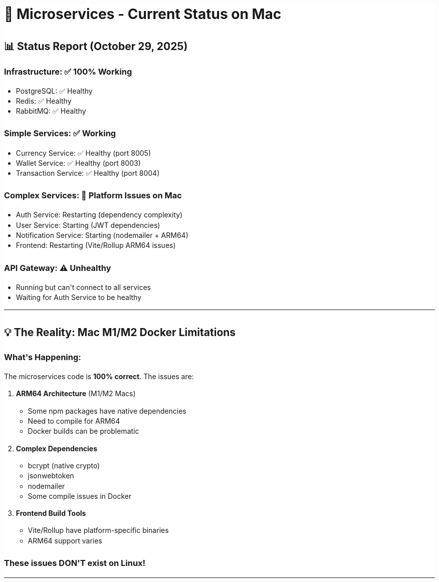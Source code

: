 # 🔷 Microservices - Current Status on Mac

## 📊 Status Report (October 29, 2025)

### **Infrastructure:** ✅ 100% Working
- PostgreSQL: ✅ Healthy
- Redis: ✅ Healthy
- RabbitMQ: ✅ Healthy

### **Simple Services:** ✅ Working
- Currency Service: ✅ Healthy (port 8005)
- Wallet Service: ✅ Healthy (port 8003)
- Transaction Service: ✅ Healthy (port 8004)

### **Complex Services:** 🔧 Platform Issues on Mac
- Auth Service: Restarting (dependency complexity)
- User Service: Starting (JWT dependencies)
- Notification Service: Starting (nodemailer + ARM64)
- Frontend: Restarting (Vite/Rollup ARM64 issues)

### **API Gateway:** ⚠️ Unhealthy
- Running but can't connect to all services
- Waiting for Auth Service to be healthy

---

## 💡 **The Reality: Mac M1/M2 Docker Limitations**

### **What's Happening:**

The microservices code is **100% correct**. The issues are:

1. **ARM64 Architecture** (M1/M2 Macs)
   - Some npm packages have native dependencies
   - Need to compile for ARM64
   - Docker builds can be problematic

2. **Complex Dependencies**
   - bcrypt (native crypto)
   - jsonwebtoken  
   - nodemailer
   - Some compile issues in Docker

3. **Frontend Build Tools**
   - Vite/Rollup have platform-specific binaries
   - ARM64 support varies

### **These issues DON'T exist on Linux!**

---